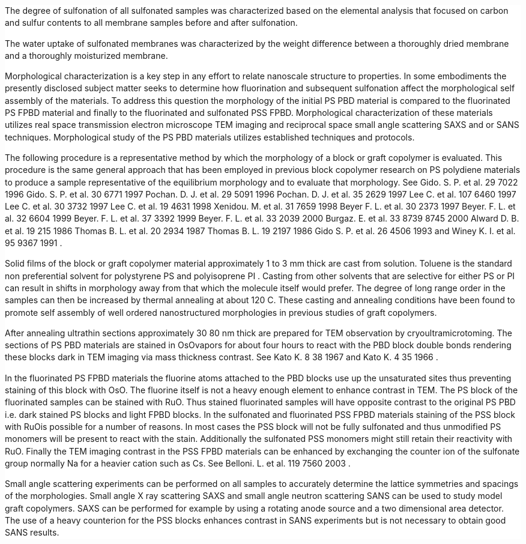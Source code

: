 The degree of sulfonation of all sulfonated samples was characterized based on the elemental analysis that focused on carbon and sulfur contents to all membrane samples before and after sulfonation.

The water uptake of sulfonated membranes was characterized by the weight difference between a thoroughly dried membrane and a thoroughly moisturized membrane.

Morphological characterization is a key step in any effort to relate nanoscale structure to properties. In some embodiments the presently disclosed subject matter seeks to determine how fluorination and subsequent sulfonation affect the morphological self assembly of the materials. To address this question the morphology of the initial PS PBD material is compared to the fluorinated PS FPBD material and finally to the fluorinated and sulfonated PSS FPBD. Morphological characterization of these materials utilizes real space transmission electron microscope TEM imaging and reciprocal space small angle scattering SAXS and or SANS techniques. Morphological study of the PS PBD materials utilizes established techniques and protocols.

The following procedure is a representative method by which the morphology of a block or graft copolymer is evaluated. This procedure is the same general approach that has been employed in previous block copolymer research on PS polydiene materials to produce a sample representative of the equilibrium morphology and to evaluate that morphology. See Gido. S. P. et al. 29 7022 1996 Gido. S. P. et al. 30 6771 1997 Pochan. D. J. et al. 29 5091 1996 Pochan. D. J. et al. 35 2629 1997 Lee C. et al. 107 6460 1997 Lee C. et al. 30 3732 1997 Lee C. et al. 19 4631 1998 Xenidou. M. et al. 31 7659 1998 Beyer F. L. et al. 30 2373 1997 Beyer. F. L. et al. 32 6604 1999 Beyer. F. L. et al. 37 3392 1999 Beyer. F. L. et al. 33 2039 2000 Burgaz. E. et al. 33 8739 8745 2000 Alward D. B. et al. 19 215 1986 Thomas B. L. et al. 20 2934 1987 Thomas B. L. 19 2197 1986 Gido S. P. et al. 26 4506 1993 and Winey K. I. et al. 95 9367 1991 .

Solid films of the block or graft copolymer material approximately 1 to 3 mm thick are cast from solution. Toluene is the standard non preferential solvent for polystyrene PS and polyisoprene PI . Casting from other solvents that are selective for either PS or PI can result in shifts in morphology away from that which the molecule itself would prefer. The degree of long range order in the samples can then be increased by thermal annealing at about 120 C. These casting and annealing conditions have been found to promote self assembly of well ordered nanostructured morphologies in previous studies of graft copolymers.

After annealing ultrathin sections approximately 30 80 nm thick are prepared for TEM observation by cryoultramicrotoming. The sections of PS PBD materials are stained in OsOvapors for about four hours to react with the PBD block double bonds rendering these blocks dark in TEM imaging via mass thickness contrast. See Kato K. 8 38 1967 and Kato K. 4 35 1966 .

In the fluorinated PS FPBD materials the fluorine atoms attached to the PBD blocks use up the unsaturated sites thus preventing staining of this block with OsO. The fluorine itself is not a heavy enough element to enhance contrast in TEM. The PS block of the fluorinated samples can be stained with RuO. Thus stained fluorinated samples will have opposite contrast to the original PS PBD i.e. dark stained PS blocks and light FPBD blocks. In the sulfonated and fluorinated PSS FPBD materials staining of the PSS block with RuOis possible for a number of reasons. In most cases the PSS block will not be fully sulfonated and thus unmodified PS monomers will be present to react with the stain. Additionally the sulfonated PSS monomers might still retain their reactivity with RuO. Finally the TEM imaging contrast in the PSS FPBD materials can be enhanced by exchanging the counter ion of the sulfonate group normally Na for a heavier cation such as Cs. See Belloni. L. et al. 119 7560 2003 .

Small angle scattering experiments can be performed on all samples to accurately determine the lattice symmetries and spacings of the morphologies. Small angle X ray scattering SAXS and small angle neutron scattering SANS can be used to study model graft copolymers. SAXS can be performed for example by using a rotating anode source and a two dimensional area detector. The use of a heavy counterion for the PSS blocks enhances contrast in SANS experiments but is not necessary to obtain good SANS results.
